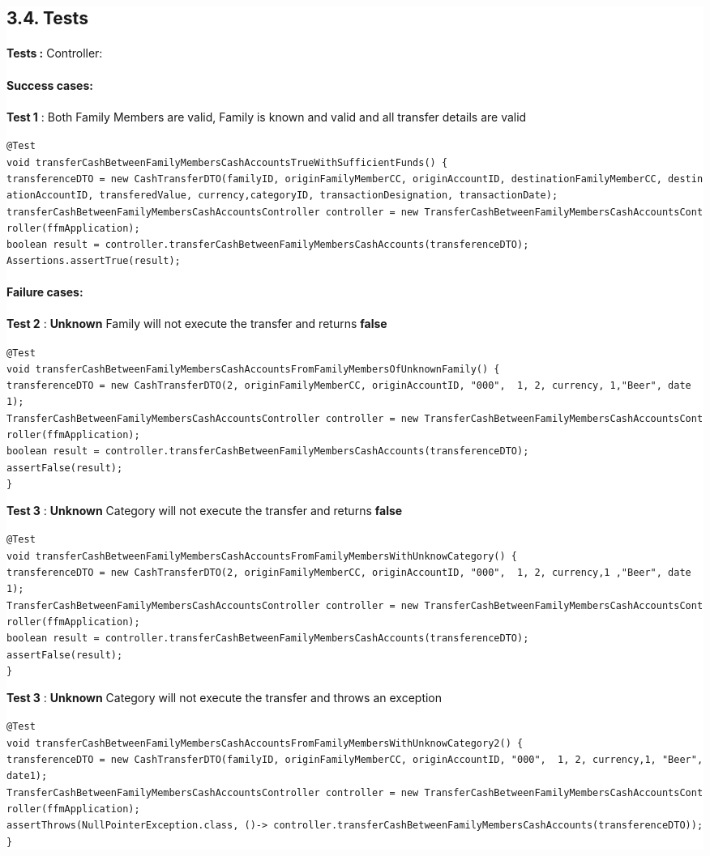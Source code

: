 
## 3.4. Tests

**Tests :** Controller:

#### Success cases:

**Test 1** : Both Family Members are valid, Family is known and valid and all transfer details are valid

    @Test
    void transferCashBetweenFamilyMembersCashAccountsTrueWithSufficientFunds() {
    transferenceDTO = new CashTransferDTO(familyID, originFamilyMemberCC, originAccountID, destinationFamilyMemberCC, destinationAccountID, transferedValue, currency,categoryID, transactionDesignation, transactionDate);
    transferCashBetweenFamilyMembersCashAccountsController controller = new TransferCashBetweenFamilyMembersCashAccountsController(ffmApplication);
    boolean result = controller.transferCashBetweenFamilyMembersCashAccounts(transferenceDTO);
    Assertions.assertTrue(result);
    
#### Failure cases:

**Test 2** : **Unknown** Family will not execute the transfer and returns **false**

    @Test
    void transferCashBetweenFamilyMembersCashAccountsFromFamilyMembersOfUnknownFamily() {
    transferenceDTO = new CashTransferDTO(2, originFamilyMemberCC, originAccountID, "000",  1, 2, currency, 1,"Beer", date1);
    TransferCashBetweenFamilyMembersCashAccountsController controller = new TransferCashBetweenFamilyMembersCashAccountsController(ffmApplication);
    boolean result = controller.transferCashBetweenFamilyMembersCashAccounts(transferenceDTO);
    assertFalse(result);
    }

**Test 3** : **Unknown** Category will not execute the transfer and returns **false**  

    @Test
    void transferCashBetweenFamilyMembersCashAccountsFromFamilyMembersWithUnknowCategory() {
    transferenceDTO = new CashTransferDTO(2, originFamilyMemberCC, originAccountID, "000",  1, 2, currency,1 ,"Beer", date1);
    TransferCashBetweenFamilyMembersCashAccountsController controller = new TransferCashBetweenFamilyMembersCashAccountsController(ffmApplication);
    boolean result = controller.transferCashBetweenFamilyMembersCashAccounts(transferenceDTO);
    assertFalse(result);
    }

**Test 3** : **Unknown** Category will not execute the transfer and throws an exception 

    @Test
    void transferCashBetweenFamilyMembersCashAccountsFromFamilyMembersWithUnknowCategory2() {
    transferenceDTO = new CashTransferDTO(familyID, originFamilyMemberCC, originAccountID, "000",  1, 2, currency,1, "Beer", date1);
    TransferCashBetweenFamilyMembersCashAccountsController controller = new TransferCashBetweenFamilyMembersCashAccountsController(ffmApplication);
    assertThrows(NullPointerException.class, ()-> controller.transferCashBetweenFamilyMembersCashAccounts(transferenceDTO));
    }
